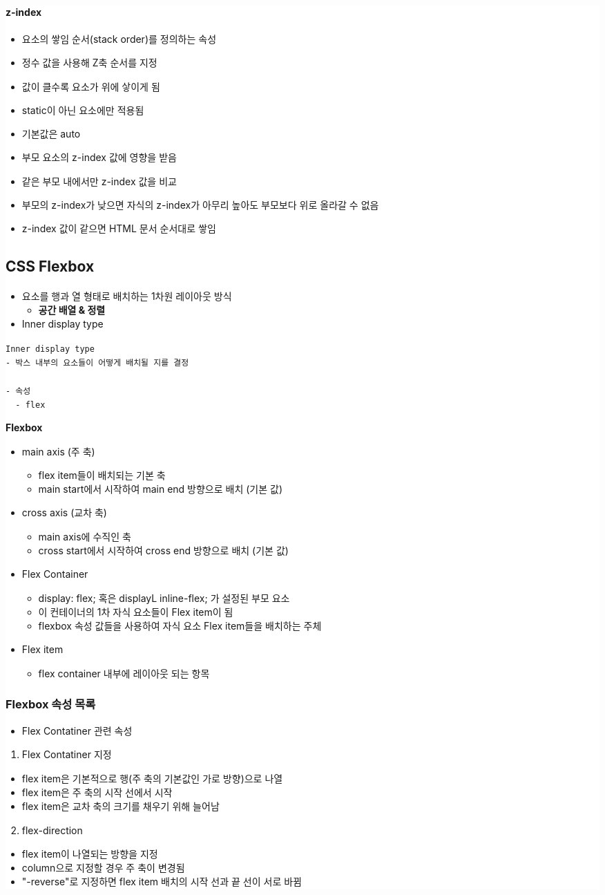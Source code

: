 #### z-index
- 요소의 쌓임 순서(stack order)를 정의하는 속성
- 정수 값을 사용해 Z축 순서를 지정
- 값이 클수록 요소가 위에 샇이게 됨
- static이 아닌 요소에만 적용됨

- 기본값은 auto
- 부모 요소의 z-index 값에 영향을 받음
- 같은 부모 내에서만 z-index 값을 비교
- 부모의 z-index가 낮으면 자식의 z-index가 아무리 높아도 부모보다 위로 올라갈 수 없음
- z-index 값이 같으면 HTML 문서 순서대로 쌓임

## CSS Flexbox
- 요소를 행과 열 형태로 배치하는 1차원 레이아웃 방식
  - **공간 배열 & 정렬**
- Inner display type
```bash
Inner display type
- 박스 내부의 요소들이 어떻게 배치될 지를 결정

- 속성
  - flex
```

**Flexbox**

- main axis (주 축)
  - flex item들이 배치되는 기본 축
  - main start에서 시작하여 main end 방향으로 배치 (기본 값)
- cross axis (교차 축)
  - main axis에 수직인 축
  - cross start에서 시작하여 cross end 방향으로 배치 (기본 값)

- Flex Container
  - display: flex; 혹은 displayL inline-flex; 가 설정된 부모 요소
  - 이 컨테이너의 1차 자식 요소들이 Flex item이 됨
  - flexbox 속성 값들을 사용하여 자식 요소 Flex item들을 배치하는 주체
- Flex item
  - flex container 내부에 레이아웃 되는 항목

### Flexbox 속성 목록
- Flex Contatiner 관련 속성


1. Flex Contatiner 지정
- flex item은 기본적으로 행(주 축의 기본값인 가로 방향)으로 나열
- flex item은 주 축의 시작 선에서 시작
- flex item은 교차 축의 크기를 채우기 위해 늘어남

2. flex-direction
- flex item이 나열되는 방향을 지정
- column으로 지정할 경우 주 축이 변경됨
- "-reverse"로 지정하면 flex item 배치의 시작 선과 끝 선이 서로 바뀜
